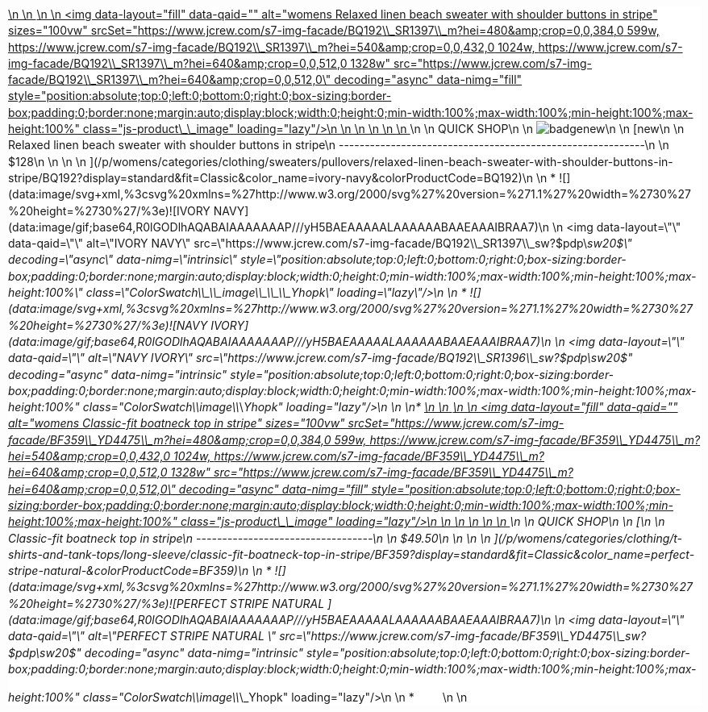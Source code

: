 [\n    \n    ![womens Relaxed linen beach sweater with shoulder buttons in stripe](data:image/gif;base64,R0lGODlhAQABAIAAAAAAAP///yH5BAEAAAAALAAAAAABAAEAAAIBRAA7)\n    \n    <img data-layout=\"fill\" data-qaid=\"\" alt=\"womens Relaxed linen beach sweater with shoulder buttons in stripe\" sizes=\"100vw\" srcSet=\"https://www.jcrew.com/s7-img-facade/BQ192\\_SR1397\\_m?hei=480&amp;crop=0,0,384,0 599w, https://www.jcrew.com/s7-img-facade/BQ192\\_SR1397\\_m?hei=540&amp;crop=0,0,432,0 1024w, https://www.jcrew.com/s7-img-facade/BQ192\\_SR1397\\_m?hei=640&amp;crop=0,0,512,0 1328w\" src=\"https://www.jcrew.com/s7-img-facade/BQ192\\_SR1397\\_m?hei=640&amp;crop=0,0,512,0\" decoding=\"async\" data-nimg=\"fill\" style=\"position:absolute;top:0;left:0;bottom:0;right:0;box-sizing:border-box;padding:0;border:none;margin:auto;display:block;width:0;height:0;min-width:100%;max-width:100%;min-height:100%;max-height:100%\" class=\"js-product\\_\\_image\" loading=\"lazy\"/>\n    \n    \n    \n    \n    \n    ](/p/womens/categories/clothing/sweaters/pullovers/relaxed-linen-beach-sweater-with-shoulder-buttons-in-stripe/BQ192?display=standard&fit=Classic&color_name=ivory-navy&colorProductCode=BQ192)\n    \n    QUICK SHOP\n    \n    ![badge](https://www.jcrew.com/s7-img-facade/NS)new\n    \n    [new\n    \n    Relaxed linen beach sweater with shoulder buttons in stripe\n    -----------------------------------------------------------\n    \n    $128\n    \n    \n    \n    ](/p/womens/categories/clothing/sweaters/pullovers/relaxed-linen-beach-sweater-with-shoulder-buttons-in-stripe/BQ192?display=standard&fit=Classic&color_name=ivory-navy&colorProductCode=BQ192)\n    \n    *   ![](data:image/svg+xml,%3csvg%20xmlns=%27http://www.w3.org/2000/svg%27%20version=%271.1%27%20width=%2730%27%20height=%2730%27/%3e)![IVORY NAVY](data:image/gif;base64,R0lGODlhAQABAIAAAAAAAP///yH5BAEAAAAALAAAAAABAAEAAAIBRAA7)\n        \n        <img data-layout=\"\" data-qaid=\"\" alt=\"IVORY NAVY\" src=\"https://www.jcrew.com/s7-img-facade/BQ192\\_SR1397\\_sw?$pdp\\_sw20$\" decoding=\"async\" data-nimg=\"intrinsic\" style=\"position:absolute;top:0;left:0;bottom:0;right:0;box-sizing:border-box;padding:0;border:none;margin:auto;display:block;width:0;height:0;min-width:100%;max-width:100%;min-height:100%;max-height:100%\" class=\"ColorSwatch\\_\\_image\\_\\_\\_Yhopk\" loading=\"lazy\"/>\n        \n    *   ![](data:image/svg+xml,%3csvg%20xmlns=%27http://www.w3.org/2000/svg%27%20version=%271.1%27%20width=%2730%27%20height=%2730%27/%3e)![NAVY IVORY](data:image/gif;base64,R0lGODlhAQABAIAAAAAAAP///yH5BAEAAAAALAAAAAABAAEAAAIBRAA7)\n        \n        <img data-layout=\"\" data-qaid=\"\" alt=\"NAVY IVORY\" src=\"https://www.jcrew.com/s7-img-facade/BQ192\\_SR1396\\_sw?$pdp\\_sw20$\" decoding=\"async\" data-nimg=\"intrinsic\" style=\"position:absolute;top:0;left:0;bottom:0;right:0;box-sizing:border-box;padding:0;border:none;margin:auto;display:block;width:0;height:0;min-width:100%;max-width:100%;min-height:100%;max-height:100%\" class=\"ColorSwatch\\_\\_image\\_\\_\\_Yhopk\" loading=\"lazy\"/>\n        \n    \n*   [\n    \n    ![womens Classic-fit boatneck top in stripe](data:image/gif;base64,R0lGODlhAQABAIAAAAAAAP///yH5BAEAAAAALAAAAAABAAEAAAIBRAA7)\n    \n    <img data-layout=\"fill\" data-qaid=\"\" alt=\"womens Classic-fit boatneck top in stripe\" sizes=\"100vw\" srcSet=\"https://www.jcrew.com/s7-img-facade/BF359\\_YD4475\\_m?hei=480&amp;crop=0,0,384,0 599w, https://www.jcrew.com/s7-img-facade/BF359\\_YD4475\\_m?hei=540&amp;crop=0,0,432,0 1024w, https://www.jcrew.com/s7-img-facade/BF359\\_YD4475\\_m?hei=640&amp;crop=0,0,512,0 1328w\" src=\"https://www.jcrew.com/s7-img-facade/BF359\\_YD4475\\_m?hei=640&amp;crop=0,0,512,0\" decoding=\"async\" data-nimg=\"fill\" style=\"position:absolute;top:0;left:0;bottom:0;right:0;box-sizing:border-box;padding:0;border:none;margin:auto;display:block;width:0;height:0;min-width:100%;max-width:100%;min-height:100%;max-height:100%\" class=\"js-product\\_\\_image\" loading=\"lazy\"/>\n    \n    \n    \n    \n    \n    ](/p/womens/categories/clothing/t-shirts-and-tank-tops/long-sleeve/classic-fit-boatneck-top-in-stripe/BF359?display=standard&fit=Classic&color_name=perfect-stripe-natural-&colorProductCode=BF359)\n    \n    QUICK SHOP\n    \n    [\n    \n    Classic-fit boatneck top in stripe\n    ----------------------------------\n    \n    $49.50\n    \n    \n    \n    ](/p/womens/categories/clothing/t-shirts-and-tank-tops/long-sleeve/classic-fit-boatneck-top-in-stripe/BF359?display=standard&fit=Classic&color_name=perfect-stripe-natural-&colorProductCode=BF359)\n    \n    *   ![](data:image/svg+xml,%3csvg%20xmlns=%27http://www.w3.org/2000/svg%27%20version=%271.1%27%20width=%2730%27%20height=%2730%27/%3e)![PERFECT STRIPE NATURAL ](data:image/gif;base64,R0lGODlhAQABAIAAAAAAAP///yH5BAEAAAAALAAAAAABAAEAAAIBRAA7)\n        \n        <img data-layout=\"\" data-qaid=\"\" alt=\"PERFECT STRIPE NATURAL \" src=\"https://www.jcrew.com/s7-img-facade/BF359\\_YD4475\\_sw?$pdp\\_sw20$\" decoding=\"async\" data-nimg=\"intrinsic\" style=\"position:absolute;top:0;left:0;bottom:0;right:0;box-sizing:border-box;padding:0;border:none;margin:auto;display:block;width:0;height:0;min-width:100%;max-width:100%;min-height:100%;max-height:100%\" class=\"ColorSwatch\\_\\_image\\_\\_\\_Yhopk\" loading=\"lazy\"/>\n        \n    *   ![](data:image/svg+xml,%3csvg%20xmlns=%27http://www.w3.org/2000/svg%27%20version=%271.1%27%20width=%2730%27%20height=%2730%27/%3e)![IVORY NAVY](data:image/gif;base64,R0lGODlhAQABAIAAAAAAAP///yH5BAEAAAAALAAAAAABAAEAAAIBRAA7)\n        \n